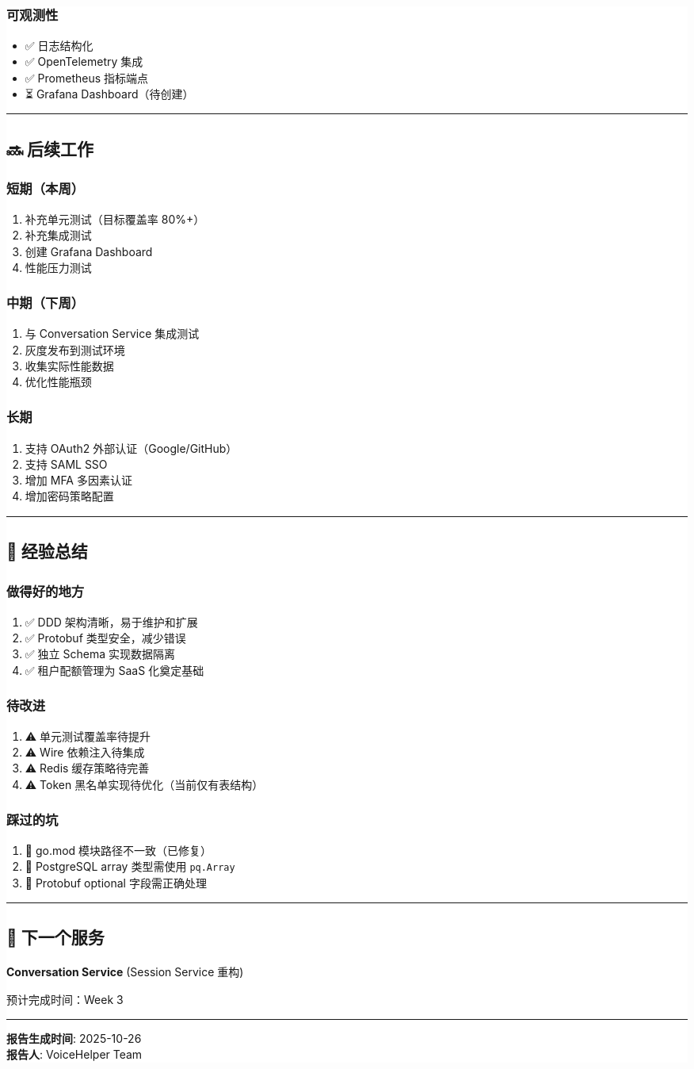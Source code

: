 ### 可观测性
- ✅ 日志结构化
- ✅ OpenTelemetry 集成
- ✅ Prometheus 指标端点
- ⏳ Grafana Dashboard（待创建）

---

## 🔜 后续工作

### 短期（本周）
1. 补充单元测试（目标覆盖率 80%+）
2. 补充集成测试
3. 创建 Grafana Dashboard
4. 性能压力测试

### 中期（下周）
1. 与 Conversation Service 集成测试
2. 灰度发布到测试环境
3. 收集实际性能数据
4. 优化性能瓶颈

### 长期
1. 支持 OAuth2 外部认证（Google/GitHub）
2. 支持 SAML SSO
3. 增加 MFA 多因素认证
4. 增加密码策略配置

---

## 📝 经验总结

### 做得好的地方
1. ✅ DDD 架构清晰，易于维护和扩展
2. ✅ Protobuf 类型安全，减少错误
3. ✅ 独立 Schema 实现数据隔离
4. ✅ 租户配额管理为 SaaS 化奠定基础

### 待改进
1. ⚠️ 单元测试覆盖率待提升
2. ⚠️ Wire 依赖注入待集成
3. ⚠️ Redis 缓存策略待完善
4. ⚠️ Token 黑名单实现待优化（当前仅有表结构）

### 踩过的坑
1. 🐛 go.mod 模块路径不一致（已修复）
2. 🐛 PostgreSQL array 类型需使用 `pq.Array`
3. 🐛 Protobuf optional 字段需正确处理

---

## 🎯 下一个服务

**Conversation Service** (Session Service 重构)

预计完成时间：Week 3

---

**报告生成时间**: 2025-10-26  
**报告人**: VoiceHelper Team

